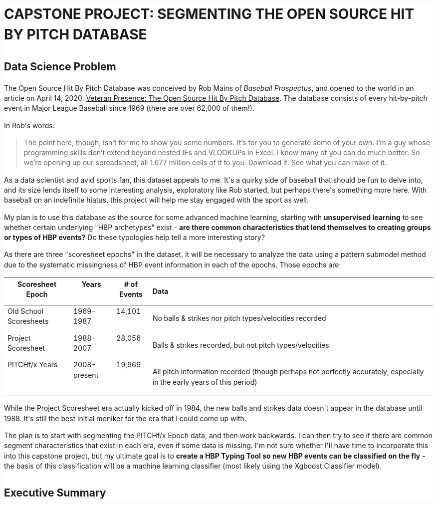 # CAPSTONE PROJECT: SEGMENTING THE OPEN SOURCE HIT BY PITCH DATABASE

## Data Science Problem

The Open Source Hit By Pitch Database was conceived by Rob Mains of *Baseball Prospectus*, and opened to the world in an article on April 14, 2020. [Veteran Presence: The Open Source Hit By Pitch Database](https://www.baseballprospectus.com/news/article/58297/veteran-presence-the-open-source-hit-by-pitch-database/?utm_source=Baseball+Prospectus&utm_campaign=37494e2b6c-2020-04-14+Baseball+Prospectus+Premium+Newsletter&utm_medium=email&utm_term=0_1613350d6d-37494e2b6c-369464685). The database consists of every hit-by-pitch event in Major League Baseball since 1969 (there are over 62,000 of them!).

In Rob's words:
> The point here, though, isn’t for me to show you some numbers. It’s for you to generate some of your own. I’m a guy whose programming skills don’t extend beyond nested IFs and VLOOKUPs in Excel. I know many of you can do much better. So we’re opening up our spreadsheet, all 1.677 million cells of it to you. Download it. See what you can make of it.

As a data scientist and avid sports fan, this dataset appeals to me. It's a quirky side of baseball that should be fun to delve into, and its size lends itself to some interesting analysis, exploratory like Rob started, but perhaps there's something more here. With baseball on an indefinite hiatus, this project will help me stay engaged with the sport as well.

My plan is to use this database as the source for some advanced machine learning, starting with **unsupervised learning** to see whether certain underlying "HBP archetypes" exist - **are there common characteristics that lend themselves to creating groups or types of HBP events?** Do these typologies help tell a more interesting story?

As there are three "scoresheet epochs" in the dataset, it will be necessary to analyze the data using a pattern submodel method due to the systematic missingness of HBP event information in each of the epochs. Those epochs are:

|Scoresheet Epoch|Years|# of Events|<p align="left">Data</p>|
|---|---|---|---|
|Old School Scoresheets|1969-1987|14,101|<p align="left">No balls & strikes nor pitch types/velocities recorded</p>|
|Project Scoresheet|1988-2007|28,056|<p align="left">Balls & strikes recorded, but not pitch types/velocities</p>|
|PITCHf/x Years|2008-present|19,969|<p align="left">All pitch information recorded (though perhaps not perfectly accurately, especially in the early years of this period)</p>|

While the Project Scoresheet era actually kicked off in 1984, the new balls and strikes data doesn't appear in the database until 1988. It's still the best initial moniker for the era that I could come up with.

The plan is to start with segmenting the PITCHf/x Epoch data, and then work backwards. I can then try to see if there are common segment characteristics that exist in each era, even if some data is missing. I'm not sure whether I'll have time to incorporate this into this capstone project, but my ultimate goal is to **create a HBP Typing Tool so new HBP events can be classified on the fly** - the basis of this classification will be a machine learning classifier (most likely using the Xgboost Classifier model).

## Executive Summary
